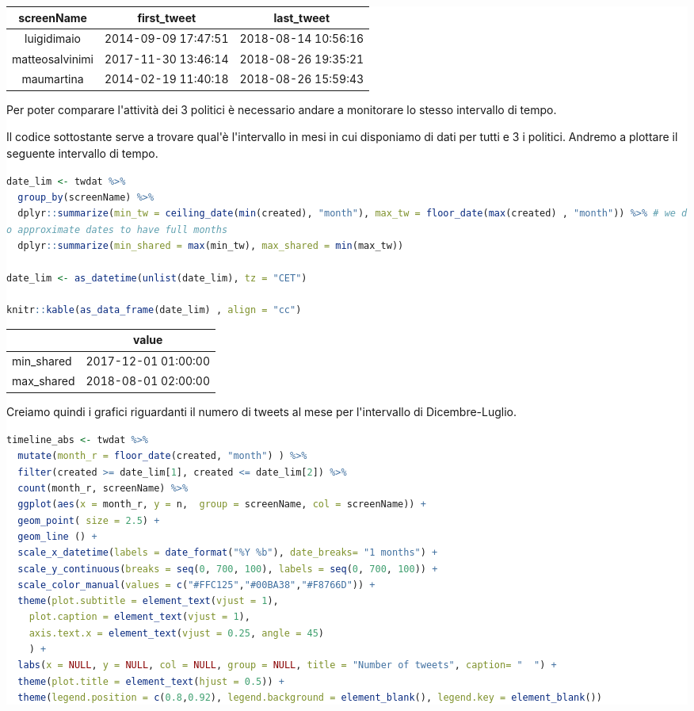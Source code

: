 

|   screenName    |     first_tweet     |     last_tweet      |
|:---------------:|:-------------------:|:-------------------:|
|   luigidimaio   | 2014-09-09 17:47:51 | 2018-08-14 10:56:16 |
| matteosalvinimi | 2017-11-30 13:46:14 | 2018-08-26 19:35:21 |
|   maumartina    | 2014-02-19 11:40:18 | 2018-08-26 15:59:43 |





Per poter comparare l'attività dei 3 politici è necessario andare a monitorare lo stesso intervallo di tempo.

Il codice sottostante serve a trovare qual'è l'intervallo in mesi in cui disponiamo di dati per tutti e 3 i politici.
Andremo a plottare il seguente intervallo di tempo.


```r
date_lim <- twdat %>%
  group_by(screenName) %>%   
  dplyr::summarize(min_tw = ceiling_date(min(created), "month"), max_tw = floor_date(max(created) , "month")) %>% # we do approximate dates to have full months
  dplyr::summarize(min_shared = max(min_tw), max_shared = min(max_tw))

date_lim <- as_datetime(unlist(date_lim), tz = "CET")

knitr::kable(as_data_frame(date_lim) , align = "cc")
```



|           |        value        |
|:----------|:-------------------:|
|min_shared | 2017-12-01 01:00:00 |
|max_shared | 2018-08-01 02:00:00 |

Creiamo quindi i grafici riguardanti il numero di tweets al mese per l'intervallo di Dicembre-Luglio.


```r
timeline_abs <- twdat %>% 
  mutate(month_r = floor_date(created, "month") ) %>%
  filter(created >= date_lim[1], created <= date_lim[2]) %>% 
  count(month_r, screenName) %>% 
  ggplot(aes(x = month_r, y = n,  group = screenName, col = screenName)) +
  geom_point( size = 2.5) +
  geom_line () +
  scale_x_datetime(labels = date_format("%Y %b"), date_breaks= "1 months") +
  scale_y_continuous(breaks = seq(0, 700, 100), labels = seq(0, 700, 100)) +
  scale_color_manual(values = c("#FFC125","#00BA38","#F8766D")) +
  theme(plot.subtitle = element_text(vjust = 1),
    plot.caption = element_text(vjust = 1),
    axis.text.x = element_text(vjust = 0.25, angle = 45)
    ) +
  labs(x = NULL, y = NULL, col = NULL, group = NULL, title = "Number of tweets", caption= "  ") +
  theme(plot.title = element_text(hjust = 0.5)) +
  theme(legend.position = c(0.8,0.92), legend.background = element_blank(), legend.key = element_blank())
```
